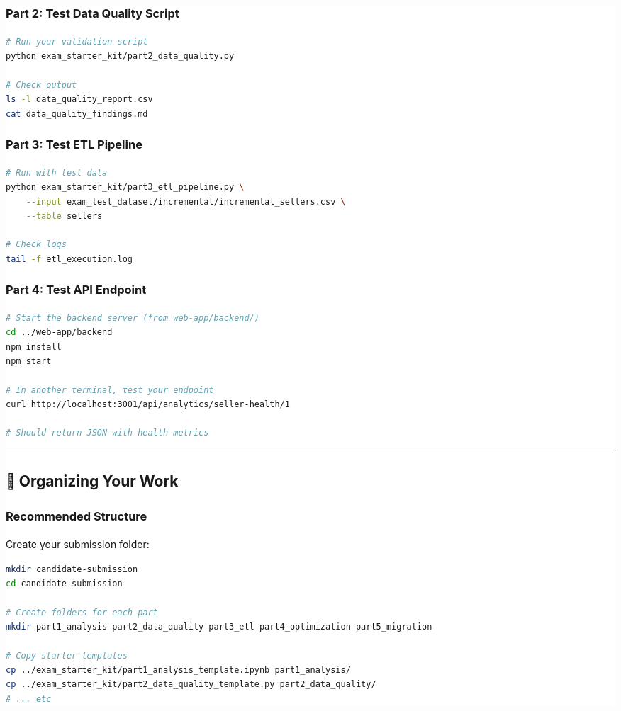 ### Part 2: Test Data Quality Script

```bash
# Run your validation script
python exam_starter_kit/part2_data_quality.py

# Check output
ls -l data_quality_report.csv
cat data_quality_findings.md
```

### Part 3: Test ETL Pipeline

```bash
# Run with test data
python exam_starter_kit/part3_etl_pipeline.py \
    --input exam_test_dataset/incremental/incremental_sellers.csv \
    --table sellers

# Check logs
tail -f etl_execution.log
```

### Part 4: Test API Endpoint

```bash
# Start the backend server (from web-app/backend/)
cd ../web-app/backend
npm install
npm start

# In another terminal, test your endpoint
curl http://localhost:3001/api/analytics/seller-health/1

# Should return JSON with health metrics
```

---

## 📂 Organizing Your Work

### Recommended Structure

Create your submission folder:

```bash
mkdir candidate-submission
cd candidate-submission

# Create folders for each part
mkdir part1_analysis part2_data_quality part3_etl part4_optimization part5_migration

# Copy starter templates
cp ../exam_starter_kit/part1_analysis_template.ipynb part1_analysis/
cp ../exam_starter_kit/part2_data_quality_template.py part2_data_quality/
# ... etc
```
